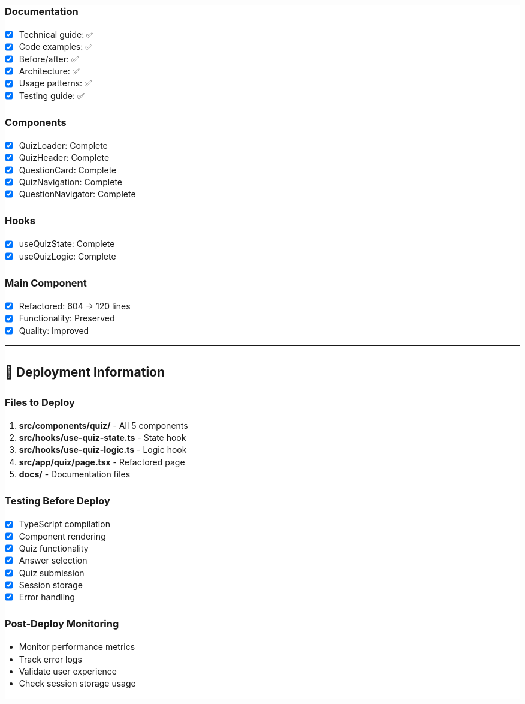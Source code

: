 ### Documentation
- [x] Technical guide: ✅
- [x] Code examples: ✅
- [x] Before/after: ✅
- [x] Architecture: ✅
- [x] Usage patterns: ✅
- [x] Testing guide: ✅

### Components
- [x] QuizLoader: Complete
- [x] QuizHeader: Complete
- [x] QuestionCard: Complete
- [x] QuizNavigation: Complete
- [x] QuestionNavigator: Complete

### Hooks
- [x] useQuizState: Complete
- [x] useQuizLogic: Complete

### Main Component
- [x] Refactored: 604 → 120 lines
- [x] Functionality: Preserved
- [x] Quality: Improved

---

## 🚀 Deployment Information

### Files to Deploy
1. **src/components/quiz/** - All 5 components
2. **src/hooks/use-quiz-state.ts** - State hook
3. **src/hooks/use-quiz-logic.ts** - Logic hook
4. **src/app/quiz/page.tsx** - Refactored page
5. **docs/** - Documentation files

### Testing Before Deploy
- [x] TypeScript compilation
- [x] Component rendering
- [x] Quiz functionality
- [x] Answer selection
- [x] Quiz submission
- [x] Session storage
- [x] Error handling

### Post-Deploy Monitoring
- Monitor performance metrics
- Track error logs
- Validate user experience
- Check session storage usage

---